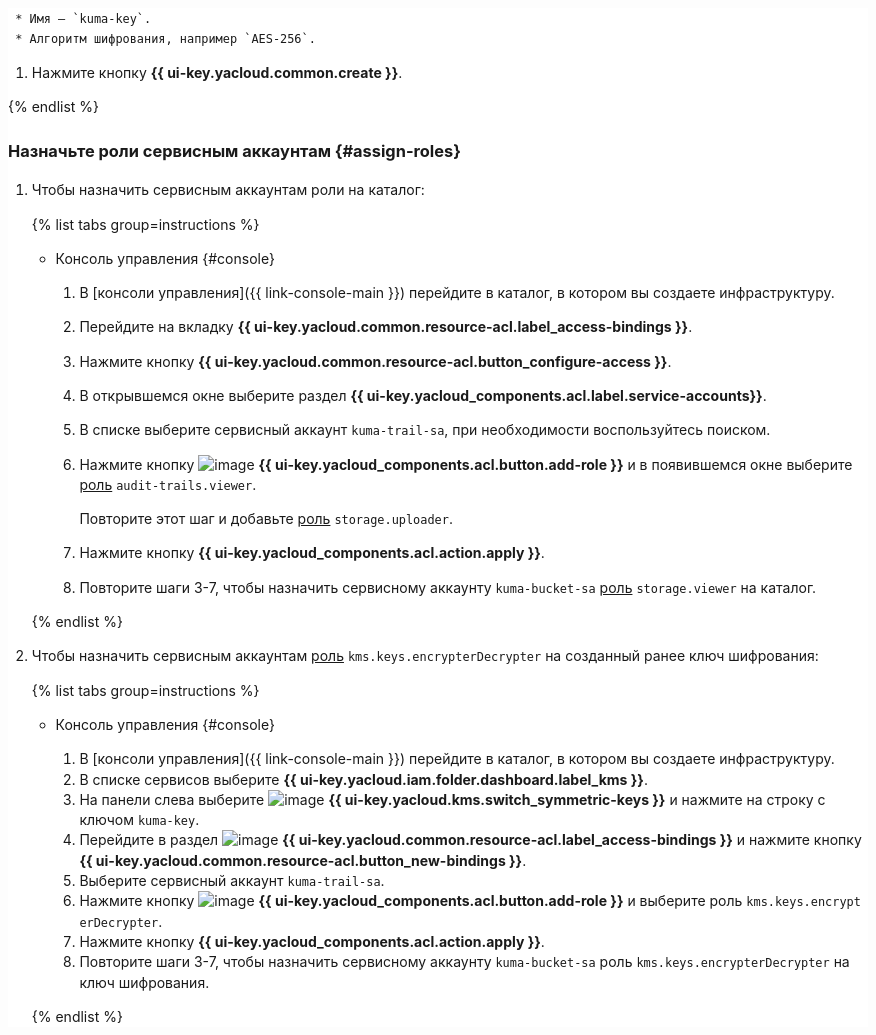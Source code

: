      * Имя — `kuma-key`.
     * Алгоритм шифрования, например `AES-256`.
  1. Нажмите кнопку **{{ ui-key.yacloud.common.create }}**.

{% endlist %}

### Назначьте роли сервисным аккаунтам {#assign-roles}

1. Чтобы назначить сервисным аккаунтам роли на каталог:

    {% list tabs group=instructions %}

    - Консоль управления {#console}

      1. В [консоли управления]({{ link-console-main }}) перейдите в каталог, в котором вы создаете инфраструктуру.
      1. Перейдите на вкладку **{{ ui-key.yacloud.common.resource-acl.label_access-bindings }}**.
      1. Нажмите кнопку **{{ ui-key.yacloud.common.resource-acl.button_configure-access }}**.
      1. В открывшемся окне выберите раздел **{{ ui-key.yacloud_components.acl.label.service-accounts}}**.
      1. В списке выберите сервисный аккаунт `kuma-trail-sa`, при необходимости воспользуйтесь поиском.
      1. Нажмите кнопку ![image](../../_assets/console-icons/plus.svg) **{{ ui-key.yacloud_components.acl.button.add-role }}** и в появившемся окне выберите [роль](../../audit-trails/security/index.md#at-viewer) `audit-trails.viewer`.

          Повторите этот шаг и добавьте [роль](../../storage/security/index.md#storage-uploader) `storage.uploader`.
      1. Нажмите кнопку **{{ ui-key.yacloud_components.acl.action.apply }}**.
      1. Повторите шаги 3-7, чтобы назначить сервисному аккаунту `kuma-bucket-sa` [роль](../../storage/security/index.md#storage-viewer) `storage.viewer` на каталог.

    {% endlist %}

1. Чтобы назначить сервисным аккаунтам [роль](../../kms/security/index.md#kms-keys-encrypterDecrypter) `kms.keys.encrypterDecrypter` на созданный ранее ключ шифрования:

    {% list tabs group=instructions %}

    - Консоль управления {#console}

      1. В [консоли управления]({{ link-console-main }}) перейдите в каталог, в котором вы создаете инфраструктуру.
      1. В списке сервисов выберите **{{ ui-key.yacloud.iam.folder.dashboard.label_kms }}**.
      1. На панели слева выберите ![image](../../_assets/console-icons/key.svg) **{{ ui-key.yacloud.kms.switch_symmetric-keys }}** и нажмите на строку с ключом `kuma-key`.
      1. Перейдите в раздел ![image](../../_assets/console-icons/persons.svg) **{{ ui-key.yacloud.common.resource-acl.label_access-bindings }}** и нажмите кнопку **{{ ui-key.yacloud.common.resource-acl.button_new-bindings }}**.
      1. Выберите сервисный аккаунт `kuma-trail-sa`.
      1. Нажмите кнопку ![image](../../_assets/console-icons/plus.svg) **{{ ui-key.yacloud_components.acl.button.add-role }}** и выберите роль `kms.keys.encrypterDecrypter`.
      1. Нажмите кнопку **{{ ui-key.yacloud_components.acl.action.apply }}**.
      1. Повторите шаги 3-7, чтобы назначить сервисному аккаунту `kuma-bucket-sa` роль `kms.keys.encrypterDecrypter` на ключ шифрования.

    {% endlist %}

